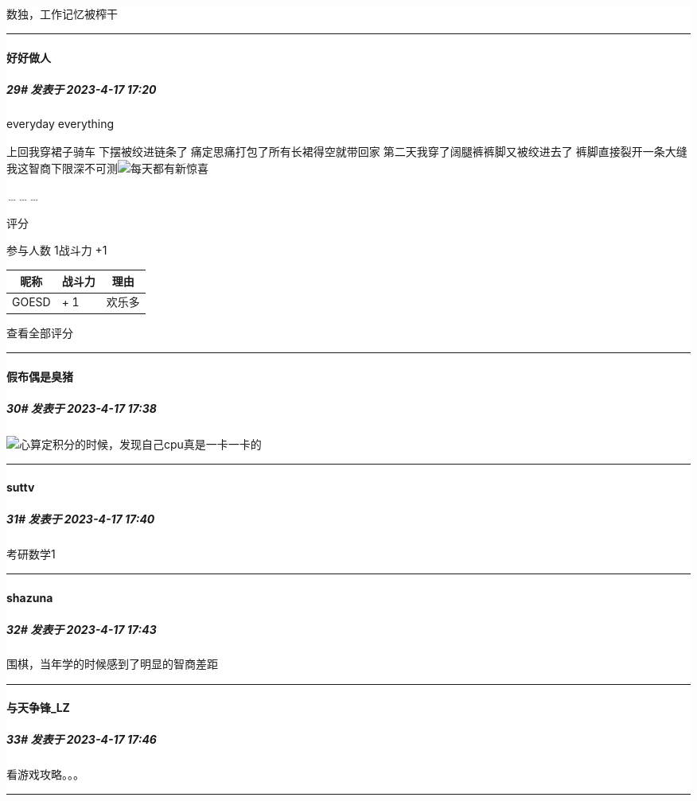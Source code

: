 数独，工作记忆被榨干

*****

####  好好做人  
##### 29#       发表于 2023-4-17 17:20

everyday everything

上回我穿裙子骑车 下摆被绞进链条了 痛定思痛打包了所有长裙得空就带回家
第二天我穿了阔腿裤裤脚又被绞进去了 裤脚直接裂开一条大缝 
我这智商下限深不可测<img src="https://static.saraba1st.com/image/smiley/face2017/067.png" referrerpolicy="no-referrer">每天都有新惊喜

﹍﹍﹍

评分

 参与人数 1战斗力 +1

|昵称|战斗力|理由|
|----|---|---|
| GOESD| + 1|欢乐多|

查看全部评分

*****

####  假布偶是臭猪  
##### 30#       发表于 2023-4-17 17:38

<img src="https://static.saraba1st.com/image/smiley/face2017/068.png" referrerpolicy="no-referrer">心算定积分的时候，发现自己cpu真是一卡一卡的


*****

####  suttv  
##### 31#       发表于 2023-4-17 17:40

考研数学1

*****

####  shazuna  
##### 32#       发表于 2023-4-17 17:43

围棋，当年学的时候感到了明显的智商差距

*****

####  与天争锋_LZ  
##### 33#       发表于 2023-4-17 17:46

看游戏攻略。。。

*****
